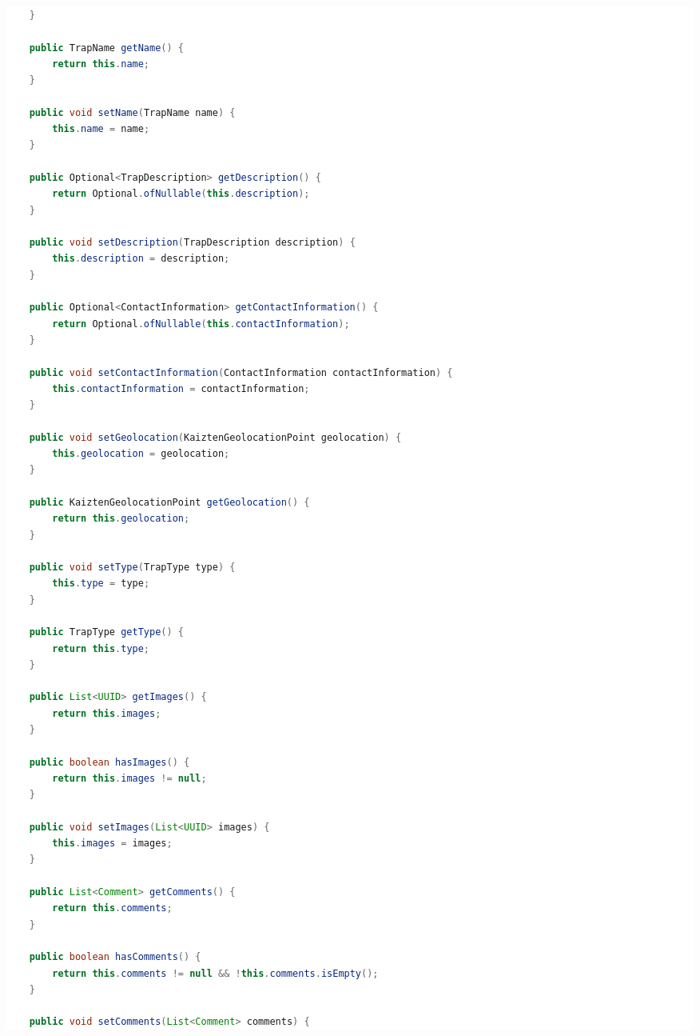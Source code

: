 ```java
    }

    public TrapName getName() {
        return this.name;
    }

    public void setName(TrapName name) {
        this.name = name;
    }

    public Optional<TrapDescription> getDescription() {
        return Optional.ofNullable(this.description);
    }

    public void setDescription(TrapDescription description) {
        this.description = description;
    }

    public Optional<ContactInformation> getContactInformation() {
        return Optional.ofNullable(this.contactInformation);
    }

    public void setContactInformation(ContactInformation contactInformation) {
        this.contactInformation = contactInformation;
    }

    public void setGeolocation(KaiztenGeolocationPoint geolocation) {
        this.geolocation = geolocation;
    }

    public KaiztenGeolocationPoint getGeolocation() {
        return this.geolocation;
    }

    public void setType(TrapType type) {
        this.type = type;
    }

    public TrapType getType() {
        return this.type;
    }

    public List<UUID> getImages() {
        return this.images;
    }

    public boolean hasImages() {
        return this.images != null;
    }

    public void setImages(List<UUID> images) {
        this.images = images;
    }

    public List<Comment> getComments() {
        return this.comments;
    }

    public boolean hasComments() {
        return this.comments != null && !this.comments.isEmpty();
    }

    public void setComments(List<Comment> comments) {
```